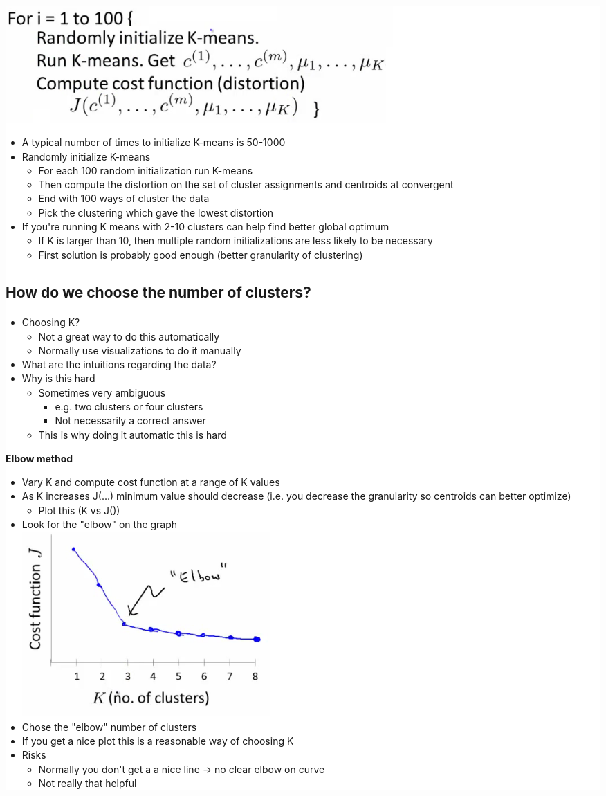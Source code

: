   ![](13_Clustering_files/Image_11.png)
  - A typical number of times to initialize K-means is 50-1000
  - Randomly initialize K-means
    - For each 100 random initialization run K-means
    - Then compute the distortion on the set of cluster assignments and centroids at convergent
    - End with 100 ways of cluster the data
    - Pick the clustering which gave the lowest distortion
- If you're running K means with 2-10 clusters can help find better global optimum
  - If K is larger than 10, then multiple random initializations are less likely to be necessary
  - First solution is probably good enough (better granularity of clustering)

## How do we choose the number of clusters?

- Choosing K?
  - Not a great way to do this automatically
  - Normally use visualizations to do it manually
- What are the intuitions regarding the data?
- Why is this hard
  - Sometimes very ambiguous
    - e.g. two clusters or four clusters
    - Not necessarily a correct answer
  - This is why doing it automatic this is hard

**Elbow method**

- Vary K and compute cost function at a range of K values
- As K increases J(...) minimum value should decrease (i.e. you decrease the granularity so centroids can better optimize)
  - Plot this (K vs J())
- Look for the "elbow" on the graph  
  ![](13_Clustering_files/Image_12.png)
- Chose the "elbow" number of clusters
- If you get a nice plot this is a reasonable way of choosing K
- Risks
  - Normally you don't get a a nice line -> no clear elbow on curve
  - Not really that helpful
